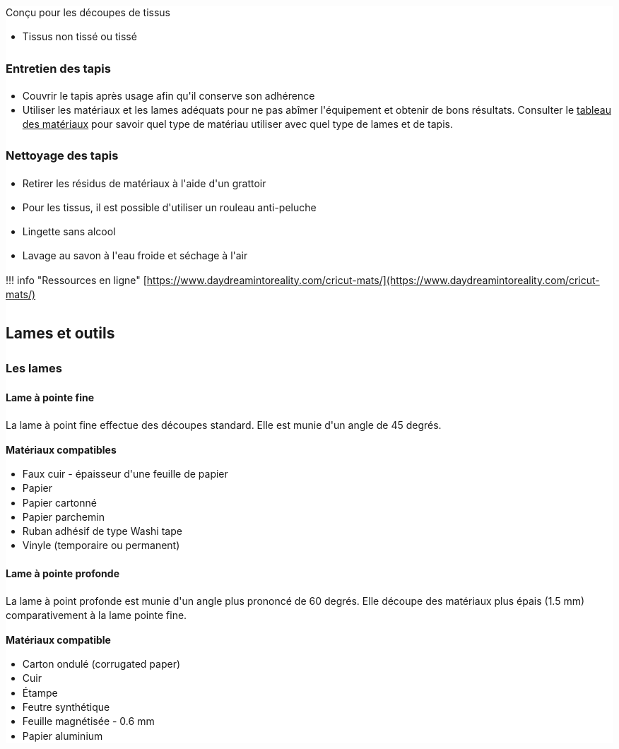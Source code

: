 

Conçu pour les découpes de tissus

- Tissus non tissé ou tissé

### Entretien des tapis

- Couvrir le tapis après usage afin qu'il conserve son adhérence
- Utiliser les matériaux et les lames adéquats pour ne pas abîmer l'équipement et obtenir de bons résultats. Consulter le [tableau des matériaux](#) pour savoir quel type de matériau utiliser avec quel type de lames et de tapis.

### Nettoyage des tapis

- Retirer les résidus de matériaux à l'aide d'un grattoir



- Pour les tissus, il est possible d'utiliser un rouleau anti-peluche
- Lingette sans alcool
- Lavage au savon à l'eau froide et séchage à l'air

!!! info "Ressources en ligne"
    [https://www.daydreamintoreality.com/cricut-mats/](https://www.daydreamintoreality.com/cricut-mats/)


## Lames et outils

### Les lames



#### Lame à pointe fine

La lame à point fine effectue des découpes standard. Elle est munie d'un angle de 45 degrés.

**Matériaux compatibles**

- Faux cuir - épaisseur d'une feuille de papier
- Papier
- Papier cartonné
- Papier parchemin
- Ruban adhésif de type Washi tape
- Vinyle (temporaire ou permanent)



#### Lame à pointe profonde

La lame à point profonde est munie d'un angle plus prononcé de 60 degrés. Elle découpe des matériaux plus épais (1.5 mm) comparativement à la lame pointe fine.

**Matériaux compatible**

- Carton ondulé (corrugated paper)
- Cuir
- Étampe
- Feutre synthétique
- Feuille magnétisée - 0.6 mm
- Papier aluminium
